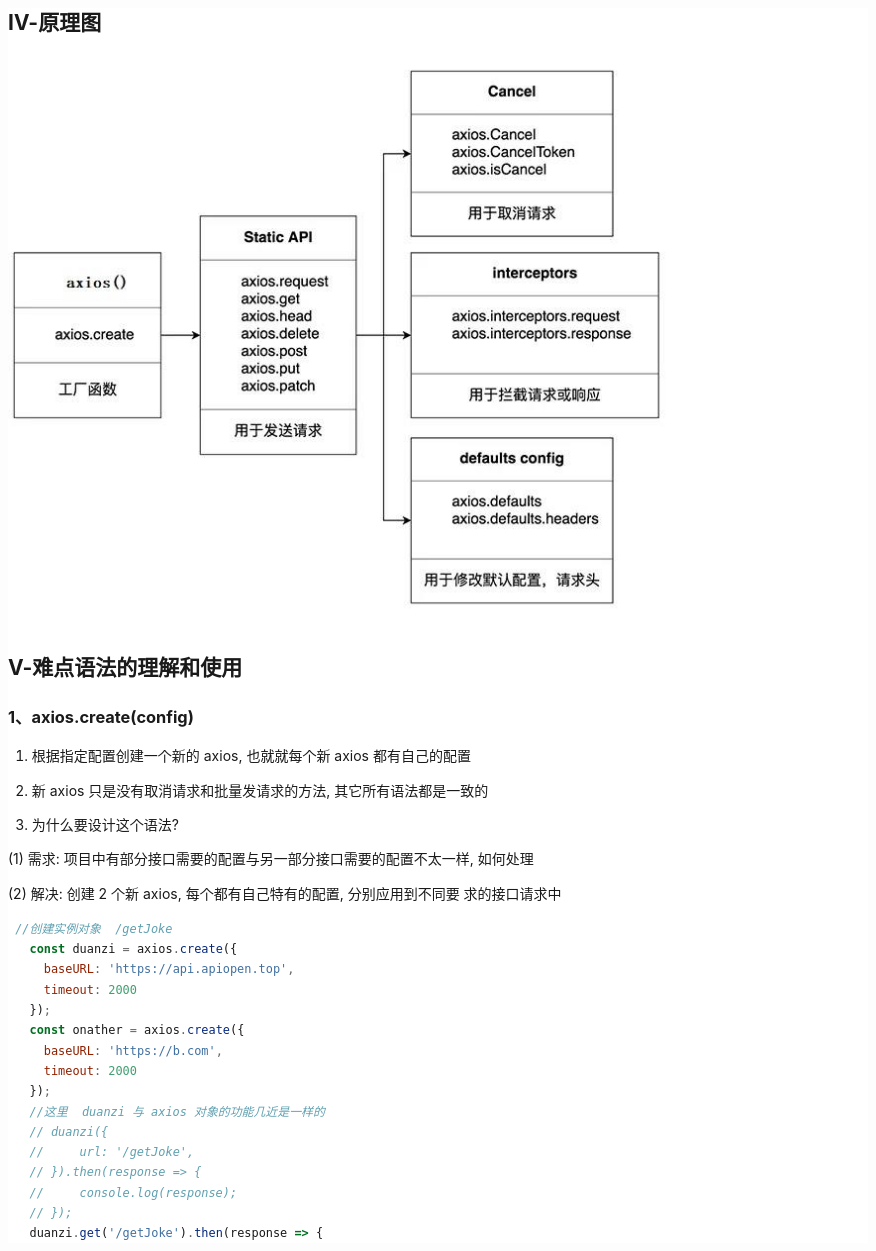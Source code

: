 ## Ⅳ-原理图

![Axios系统学习笔记原理图](./assets/Axios-尚硅谷/Axios系统学习笔记原理图.png)



## Ⅴ-难点语法的理解和使用

### 1、axios.create(config) 

1. 根据指定配置创建一个新的 axios, 也就就每个新 axios 都有自己的配置 

2. 新 axios 只是没有取消请求和批量发请求的方法, 其它所有语法都是一致的 

3. 为什么要设计这个语法?

  (1) 需求: 项目中有部分接口需要的配置与另一部分接口需要的配置不太一样, 如何处理 

  (2) 解决: 创建 2 个新 axios, 每个都有自己特有的配置, 分别应用到不同要 求的接口请求中

```js
 //创建实例对象  /getJoke
   const duanzi = axios.create({
     baseURL: 'https://api.apiopen.top',
     timeout: 2000
   });
   const onather = axios.create({
     baseURL: 'https://b.com',
     timeout: 2000
   });
   //这里  duanzi 与 axios 对象的功能几近是一样的
   // duanzi({
   //     url: '/getJoke',
   // }).then(response => {
   //     console.log(response);
   // });
   duanzi.get('/getJoke').then(response => {
```